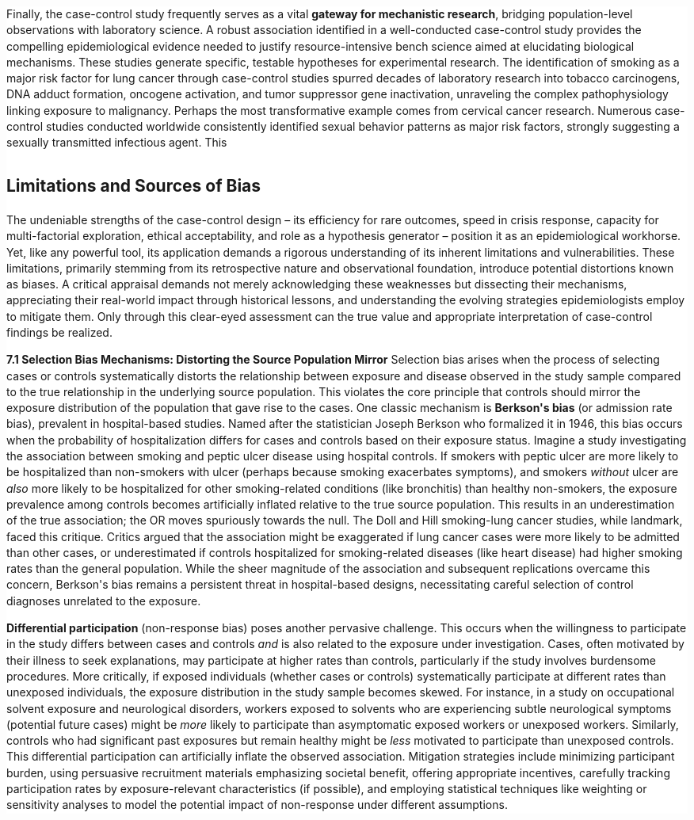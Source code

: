 Finally, the case-control study frequently serves as a vital **gateway for mechanistic research**, bridging population-level observations with laboratory science. A robust association identified in a well-conducted case-control study provides the compelling epidemiological evidence needed to justify resource-intensive bench science aimed at elucidating biological mechanisms. These studies generate specific, testable hypotheses for experimental research. The identification of smoking as a major risk factor for lung cancer through case-control studies spurred decades of laboratory research into tobacco carcinogens, DNA adduct formation, oncogene activation, and tumor suppressor gene inactivation, unraveling the complex pathophysiology linking exposure to malignancy. Perhaps the most transformative example comes from cervical cancer research. Numerous case-control studies conducted worldwide consistently identified sexual behavior patterns as major risk factors, strongly suggesting a sexually transmitted infectious agent. This

## Limitations and Sources of Bias

The undeniable strengths of the case-control design – its efficiency for rare outcomes, speed in crisis response, capacity for multi-factorial exploration, ethical acceptability, and role as a hypothesis generator – position it as an epidemiological workhorse. Yet, like any powerful tool, its application demands a rigorous understanding of its inherent limitations and vulnerabilities. These limitations, primarily stemming from its retrospective nature and observational foundation, introduce potential distortions known as biases. A critical appraisal demands not merely acknowledging these weaknesses but dissecting their mechanisms, appreciating their real-world impact through historical lessons, and understanding the evolving strategies epidemiologists employ to mitigate them. Only through this clear-eyed assessment can the true value and appropriate interpretation of case-control findings be realized.

**7.1 Selection Bias Mechanisms: Distorting the Source Population Mirror**
Selection bias arises when the process of selecting cases or controls systematically distorts the relationship between exposure and disease observed in the study sample compared to the true relationship in the underlying source population. This violates the core principle that controls should mirror the exposure distribution of the population that gave rise to the cases. One classic mechanism is **Berkson's bias** (or admission rate bias), prevalent in hospital-based studies. Named after the statistician Joseph Berkson who formalized it in 1946, this bias occurs when the probability of hospitalization differs for cases and controls based on their exposure status. Imagine a study investigating the association between smoking and peptic ulcer disease using hospital controls. If smokers with peptic ulcer are more likely to be hospitalized than non-smokers with ulcer (perhaps because smoking exacerbates symptoms), and smokers *without* ulcer are *also* more likely to be hospitalized for other smoking-related conditions (like bronchitis) than healthy non-smokers, the exposure prevalence among controls becomes artificially inflated relative to the true source population. This results in an underestimation of the true association; the OR moves spuriously towards the null. The Doll and Hill smoking-lung cancer studies, while landmark, faced this critique. Critics argued that the association might be exaggerated if lung cancer cases were more likely to be admitted than other cases, or underestimated if controls hospitalized for smoking-related diseases (like heart disease) had higher smoking rates than the general population. While the sheer magnitude of the association and subsequent replications overcame this concern, Berkson's bias remains a persistent threat in hospital-based designs, necessitating careful selection of control diagnoses unrelated to the exposure.

**Differential participation** (non-response bias) poses another pervasive challenge. This occurs when the willingness to participate in the study differs between cases and controls *and* is also related to the exposure under investigation. Cases, often motivated by their illness to seek explanations, may participate at higher rates than controls, particularly if the study involves burdensome procedures. More critically, if exposed individuals (whether cases or controls) systematically participate at different rates than unexposed individuals, the exposure distribution in the study sample becomes skewed. For instance, in a study on occupational solvent exposure and neurological disorders, workers exposed to solvents who are experiencing subtle neurological symptoms (potential future cases) might be *more* likely to participate than asymptomatic exposed workers or unexposed workers. Similarly, controls who had significant past exposures but remain healthy might be *less* motivated to participate than unexposed controls. This differential participation can artificially inflate the observed association. Mitigation strategies include minimizing participant burden, using persuasive recruitment materials emphasizing societal benefit, offering appropriate incentives, carefully tracking participation rates by exposure-relevant characteristics (if possible), and employing statistical techniques like weighting or sensitivity analyses to model the potential impact of non-response under different assumptions.
